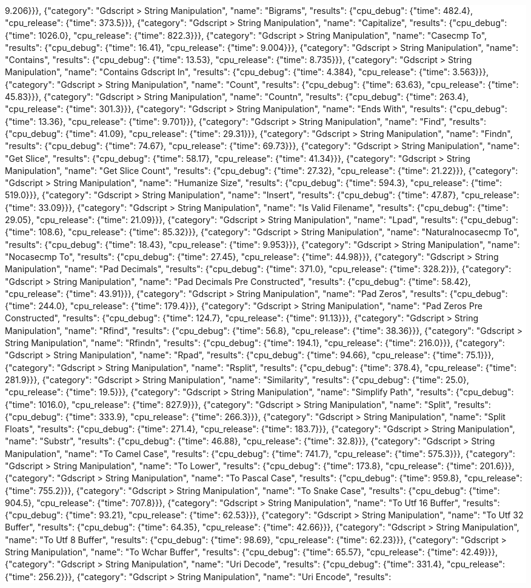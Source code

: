 9.206}}}, {"category": "Gdscript > String Manipulation", "name": "Bigrams", "results": {"cpu_debug": {"time": 482.4}, "cpu_release": {"time": 373.5}}}, {"category": "Gdscript > String Manipulation", "name": "Capitalize", "results": {"cpu_debug": {"time": 1026.0}, "cpu_release": {"time": 822.3}}}, {"category": "Gdscript > String Manipulation", "name": "Casecmp To", "results": {"cpu_debug": {"time": 16.41}, "cpu_release": {"time": 9.004}}}, {"category": "Gdscript > String Manipulation", "name": "Contains", "results": {"cpu_debug": {"time": 13.53}, "cpu_release": {"time": 8.735}}}, {"category": "Gdscript > String Manipulation", "name": "Contains Gdscript In", "results": {"cpu_debug": {"time": 4.384}, "cpu_release": {"time": 3.563}}}, {"category": "Gdscript > String Manipulation", "name": "Count", "results": {"cpu_debug": {"time": 63.63}, "cpu_release": {"time": 45.83}}}, {"category": "Gdscript > String Manipulation", "name": "Countn", "results": {"cpu_debug": {"time": 263.4}, "cpu_release": {"time": 301.3}}}, {"category": "Gdscript > String Manipulation", "name": "Ends With", "results": {"cpu_debug": {"time": 13.36}, "cpu_release": {"time": 9.701}}}, {"category": "Gdscript > String Manipulation", "name": "Find", "results": {"cpu_debug": {"time": 41.09}, "cpu_release": {"time": 29.31}}}, {"category": "Gdscript > String Manipulation", "name": "Findn", "results": {"cpu_debug": {"time": 74.67}, "cpu_release": {"time": 69.73}}}, {"category": "Gdscript > String Manipulation", "name": "Get Slice", "results": {"cpu_debug": {"time": 58.17}, "cpu_release": {"time": 41.34}}}, {"category": "Gdscript > String Manipulation", "name": "Get Slice Count", "results": {"cpu_debug": {"time": 27.32}, "cpu_release": {"time": 21.22}}}, {"category": "Gdscript > String Manipulation", "name": "Humanize Size", "results": {"cpu_debug": {"time": 594.3}, "cpu_release": {"time": 519.0}}}, {"category": "Gdscript > String Manipulation", "name": "Insert", "results": {"cpu_debug": {"time": 47.87}, "cpu_release": {"time": 33.09}}}, {"category": "Gdscript > String Manipulation", "name": "Is Valid Filename", "results": {"cpu_debug": {"time": 29.05}, "cpu_release": {"time": 21.09}}}, {"category": "Gdscript > String Manipulation", "name": "Lpad", "results": {"cpu_debug": {"time": 108.6}, "cpu_release": {"time": 85.32}}}, {"category": "Gdscript > String Manipulation", "name": "Naturalnocasecmp To", "results": {"cpu_debug": {"time": 18.43}, "cpu_release": {"time": 9.953}}}, {"category": "Gdscript > String Manipulation", "name": "Nocasecmp To", "results": {"cpu_debug": {"time": 27.45}, "cpu_release": {"time": 44.98}}}, {"category": "Gdscript > String Manipulation", "name": "Pad Decimals", "results": {"cpu_debug": {"time": 371.0}, "cpu_release": {"time": 328.2}}}, {"category": "Gdscript > String Manipulation", "name": "Pad Decimals Pre Constructed", "results": {"cpu_debug": {"time": 58.42}, "cpu_release": {"time": 43.91}}}, {"category": "Gdscript > String Manipulation", "name": "Pad Zeros", "results": {"cpu_debug": {"time": 244.0}, "cpu_release": {"time": 179.4}}}, {"category": "Gdscript > String Manipulation", "name": "Pad Zeros Pre Constructed", "results": {"cpu_debug": {"time": 124.7}, "cpu_release": {"time": 91.13}}}, {"category": "Gdscript > String Manipulation", "name": "Rfind", "results": {"cpu_debug": {"time": 56.8}, "cpu_release": {"time": 38.36}}}, {"category": "Gdscript > String Manipulation", "name": "Rfindn", "results": {"cpu_debug": {"time": 194.1}, "cpu_release": {"time": 216.0}}}, {"category": "Gdscript > String Manipulation", "name": "Rpad", "results": {"cpu_debug": {"time": 94.66}, "cpu_release": {"time": 75.1}}}, {"category": "Gdscript > String Manipulation", "name": "Rsplit", "results": {"cpu_debug": {"time": 378.4}, "cpu_release": {"time": 281.9}}}, {"category": "Gdscript > String Manipulation", "name": "Similarity", "results": {"cpu_debug": {"time": 25.0}, "cpu_release": {"time": 19.5}}}, {"category": "Gdscript > String Manipulation", "name": "Simplify Path", "results": {"cpu_debug": {"time": 1016.0}, "cpu_release": {"time": 827.9}}}, {"category": "Gdscript > String Manipulation", "name": "Split", "results": {"cpu_debug": {"time": 333.9}, "cpu_release": {"time": 266.3}}}, {"category": "Gdscript > String Manipulation", "name": "Split Floats", "results": {"cpu_debug": {"time": 271.4}, "cpu_release": {"time": 183.7}}}, {"category": "Gdscript > String Manipulation", "name": "Substr", "results": {"cpu_debug": {"time": 46.88}, "cpu_release": {"time": 32.8}}}, {"category": "Gdscript > String Manipulation", "name": "To Camel Case", "results": {"cpu_debug": {"time": 741.7}, "cpu_release": {"time": 575.3}}}, {"category": "Gdscript > String Manipulation", "name": "To Lower", "results": {"cpu_debug": {"time": 173.8}, "cpu_release": {"time": 201.6}}}, {"category": "Gdscript > String Manipulation", "name": "To Pascal Case", "results": {"cpu_debug": {"time": 959.8}, "cpu_release": {"time": 755.2}}}, {"category": "Gdscript > String Manipulation", "name": "To Snake Case", "results": {"cpu_debug": {"time": 904.5}, "cpu_release": {"time": 707.8}}}, {"category": "Gdscript > String Manipulation", "name": "To Utf 16 Buffer", "results": {"cpu_debug": {"time": 93.21}, "cpu_release": {"time": 62.53}}}, {"category": "Gdscript > String Manipulation", "name": "To Utf 32 Buffer", "results": {"cpu_debug": {"time": 64.35}, "cpu_release": {"time": 42.66}}}, {"category": "Gdscript > String Manipulation", "name": "To Utf 8 Buffer", "results": {"cpu_debug": {"time": 98.69}, "cpu_release": {"time": 62.23}}}, {"category": "Gdscript > String Manipulation", "name": "To Wchar Buffer", "results": {"cpu_debug": {"time": 65.57}, "cpu_release": {"time": 42.49}}}, {"category": "Gdscript > String Manipulation", "name": "Uri Decode", "results": {"cpu_debug": {"time": 331.4}, "cpu_release": {"time": 256.2}}}, {"category": "Gdscript > String Manipulation", "name": "Uri Encode", "results":